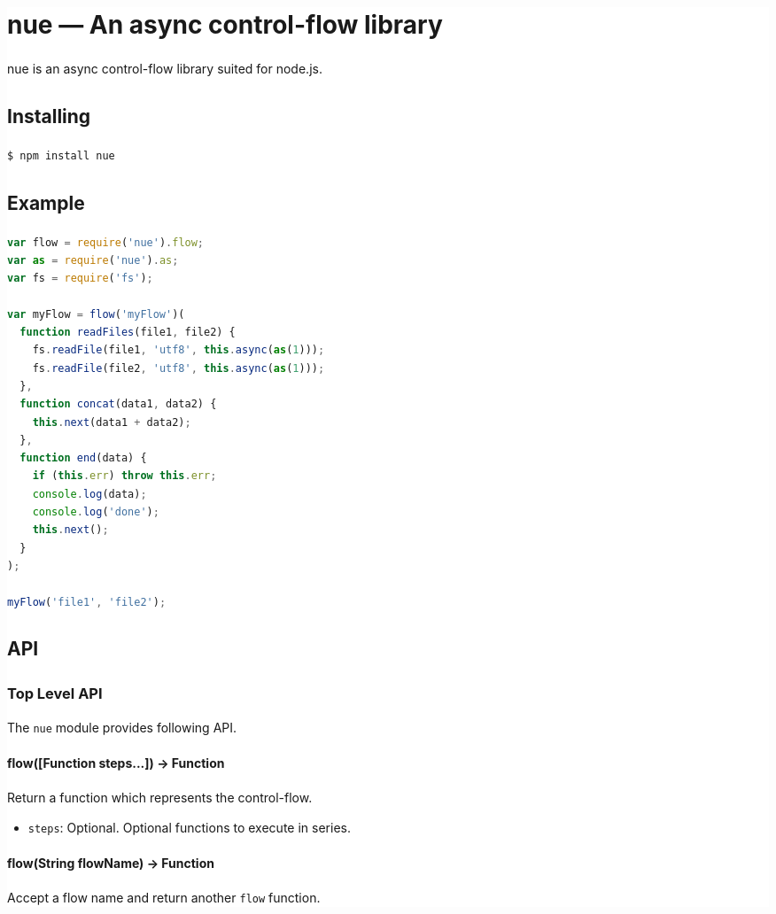 nue — An async control-flow library
===================================

nue is an async control-flow library suited for node.js.

## Installing

```
$ npm install nue
```

## Example

```js
var flow = require('nue').flow;
var as = require('nue').as;
var fs = require('fs');

var myFlow = flow('myFlow')(
  function readFiles(file1, file2) {
    fs.readFile(file1, 'utf8', this.async(as(1)));
    fs.readFile(file2, 'utf8', this.async(as(1)));
  },
  function concat(data1, data2) {
    this.next(data1 + data2);
  },
  function end(data) {
    if (this.err) throw this.err;
    console.log(data);
    console.log('done');
    this.next();
  }
);

myFlow('file1', 'file2');
```

## API

### Top Level API

The `nue` module provides following API.

#### flow([Function steps...]) -> Function

Return a function which represents the control-flow.

* `steps`: Optional. Optional functions to execute in series.

#### flow(String flowName) -> Function

Accept a flow name and return another `flow` function.
